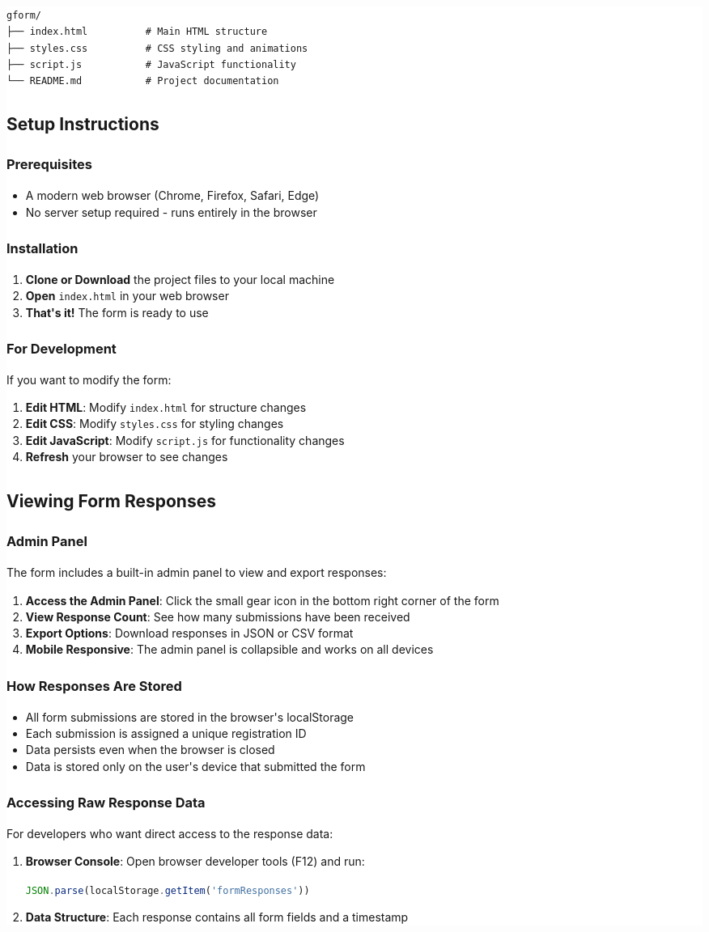 ```
gform/
├── index.html          # Main HTML structure
├── styles.css          # CSS styling and animations
├── script.js           # JavaScript functionality
└── README.md           # Project documentation
```

## Setup Instructions

### Prerequisites
- A modern web browser (Chrome, Firefox, Safari, Edge)
- No server setup required - runs entirely in the browser

### Installation

1. **Clone or Download** the project files to your local machine
2. **Open** `index.html` in your web browser
3. **That's it!** The form is ready to use

### For Development

If you want to modify the form:

1. **Edit HTML**: Modify `index.html` for structure changes
2. **Edit CSS**: Modify `styles.css` for styling changes
3. **Edit JavaScript**: Modify `script.js` for functionality changes
4. **Refresh** your browser to see changes

## Viewing Form Responses

### Admin Panel

The form includes a built-in admin panel to view and export responses:

1. **Access the Admin Panel**: Click the small gear icon in the bottom right corner of the form
2. **View Response Count**: See how many submissions have been received
3. **Export Options**: Download responses in JSON or CSV format
4. **Mobile Responsive**: The admin panel is collapsible and works on all devices

### How Responses Are Stored

- All form submissions are stored in the browser's localStorage
- Each submission is assigned a unique registration ID
- Data persists even when the browser is closed
- Data is stored only on the user's device that submitted the form

### Accessing Raw Response Data

For developers who want direct access to the response data:

1. **Browser Console**: Open browser developer tools (F12) and run:
   ```javascript
   JSON.parse(localStorage.getItem('formResponses'))
   ```
2. **Data Structure**: Each response contains all form fields and a timestamp
